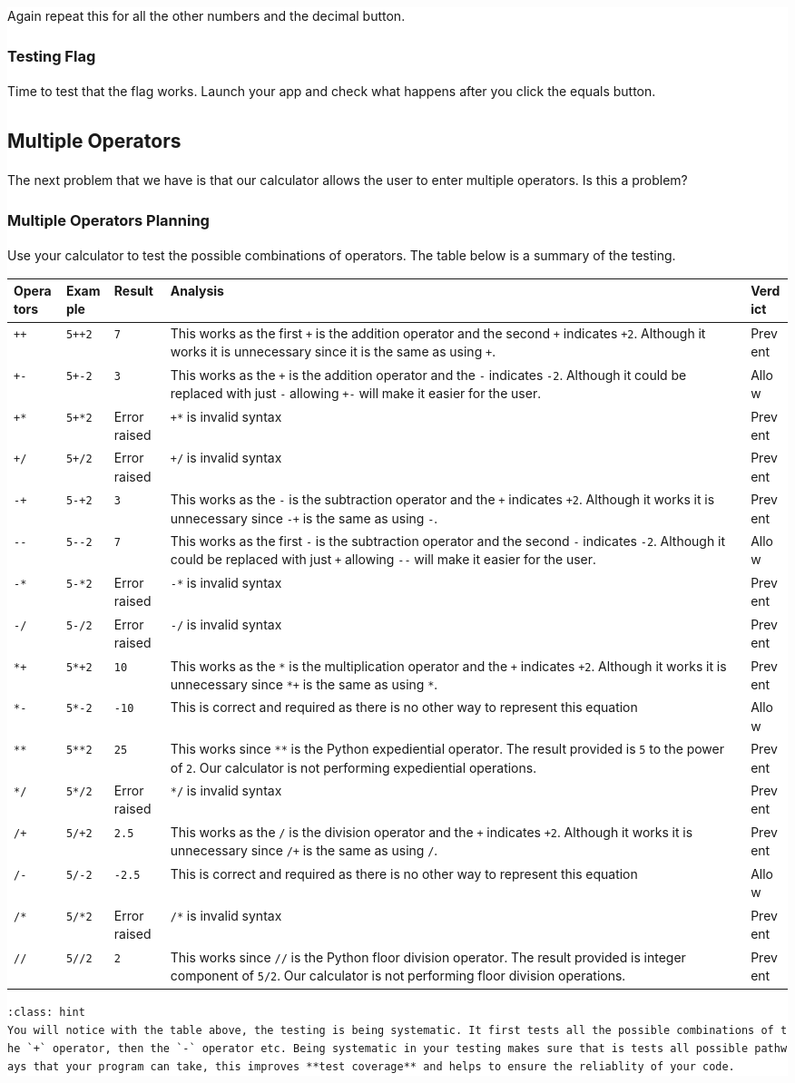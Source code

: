 Again repeat this for all the other numbers and the decimal button.

### Testing Flag

Time to test that the flag works. Launch your app and check what happens after you click the equals button.

## Multiple Operators

The next problem that we have is that our calculator allows the user to enter multiple operators. Is this a problem? 

### Multiple Operators Planning

Use your calculator to test the possible combinations of operators. The table below is a summary of the testing.

| Operators | Example | Result | Analysis | Verdict |
| :--- | :--- | :--- | :--- | :--- |
| `++` | `5++2` | `7` | This works as the first `+` is the addition operator and the second `+` indicates `+2`. Although it works it is unnecessary since it is the same as using `+`. | Prevent |
| `+-` | `5+-2` | `3` | This works as the `+` is the addition operator and the `-` indicates `-2`. Although it could be replaced with just `-` allowing `+-` will make it easier for the user. | Allow |
| `+*` | `5+*2` | Error raised | `+*` is invalid syntax | Prevent |
| `+/` | `5+/2` | Error raised | `+/` is invalid syntax | Prevent |
| `-+` | `5-+2` | `3` | This works as the `-` is the subtraction operator and the `+` indicates `+2`. Although it works it is unnecessary since `-+` is the same as using `-`. | Prevent |
| `--` | `5--2` | `7` | This works as the first `-` is the subtraction operator and the second `-` indicates `-2`. Although it could be replaced with just `+` allowing `--` will make it easier for the user. | Allow |
| `-*` | `5-*2` | Error raised | `-*` is invalid syntax | Prevent |
| `-/` | `5-/2` | Error raised | `-/` is invalid syntax | Prevent |
| `*+` | `5*+2` | `10` | This works as the `*` is the multiplication operator and the `+` indicates `+2`. Although it works it is unnecessary since `*+` is the same as using `*`. | Prevent |
| `*-` | `5*-2` | `-10` | This is correct and required as there is no other way to represent this equation | Allow |
| `**` | `5**2` | `25` | This works since `**` is the Python expediential operator. The result provided is `5` to the power of `2`. Our calculator is not performing expediential operations. | Prevent |
| `*/` | `5*/2` | Error raised | `*/` is invalid syntax | Prevent |
| `/+` | `5/+2` | `2.5` | This works as the `/` is the division operator and the `+` indicates `+2`. Although it works it is unnecessary since `/+` is the same as using `/`. | Prevent |
| `/-` | `5/-2` | `-2.5` | This is correct and required as there is no other way to represent this equation | Allow |
| `/*` | `5/*2` | Error raised | `/*` is invalid syntax | Prevent |
| `//` | `5//2` | `2` | This works since `//` is the Python floor division operator. The result provided is integer component of `5/2`. Our calculator is not performing floor division operations. | Prevent |

```{admonition} Systematic Testing
:class: hint
You will notice with the table above, the testing is being systematic. It first tests all the possible combinations of the `+` operator, then the `-` operator etc. Being systematic in your testing makes sure that is tests all possible pathways that your program can take, this improves **test coverage** and helps to ensure the reliablity of your code.
```

